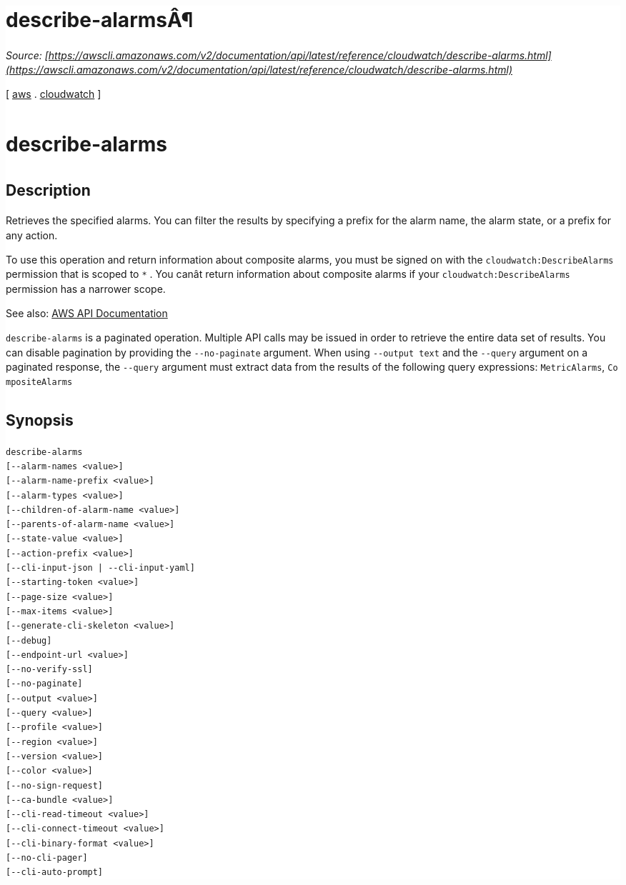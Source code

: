 # describe-alarmsÂ¶

*Source: [https://awscli.amazonaws.com/v2/documentation/api/latest/reference/cloudwatch/describe-alarms.html](https://awscli.amazonaws.com/v2/documentation/api/latest/reference/cloudwatch/describe-alarms.html)*

[ [aws](https://awscli.amazonaws.com/v2/documentation/api/latest/reference/index.html#cli-aws) . [cloudwatch](https://awscli.amazonaws.com/v2/documentation/api/latest/reference/cloudwatch/index.html#cli-aws-cloudwatch) ]

# describe-alarms

## Description

Retrieves the specified alarms. You can filter the results by specifying a prefix for the alarm name, the alarm state, or a prefix for any action.

To use this operation and return information about composite alarms, you must be signed on with the `cloudwatch:DescribeAlarms` permission that is scoped to `*` . You canât return information about composite alarms if your `cloudwatch:DescribeAlarms` permission has a narrower scope.

See also: [AWS API Documentation](https://docs.aws.amazon.com/goto/WebAPI/monitoring-2010-08-01/DescribeAlarms)

`describe-alarms` is a paginated operation. Multiple API calls may be issued in order to retrieve the entire data set of results. You can disable pagination by providing the `--no-paginate` argument.
When using `--output text` and the `--query` argument on a paginated response, the `--query` argument must extract data from the results of the following query expressions: `MetricAlarms`, `CompositeAlarms`

## Synopsis

```
describe-alarms
[--alarm-names <value>]
[--alarm-name-prefix <value>]
[--alarm-types <value>]
[--children-of-alarm-name <value>]
[--parents-of-alarm-name <value>]
[--state-value <value>]
[--action-prefix <value>]
[--cli-input-json | --cli-input-yaml]
[--starting-token <value>]
[--page-size <value>]
[--max-items <value>]
[--generate-cli-skeleton <value>]
[--debug]
[--endpoint-url <value>]
[--no-verify-ssl]
[--no-paginate]
[--output <value>]
[--query <value>]
[--profile <value>]
[--region <value>]
[--version <value>]
[--color <value>]
[--no-sign-request]
[--ca-bundle <value>]
[--cli-read-timeout <value>]
[--cli-connect-timeout <value>]
[--cli-binary-format <value>]
[--no-cli-pager]
[--cli-auto-prompt]
```